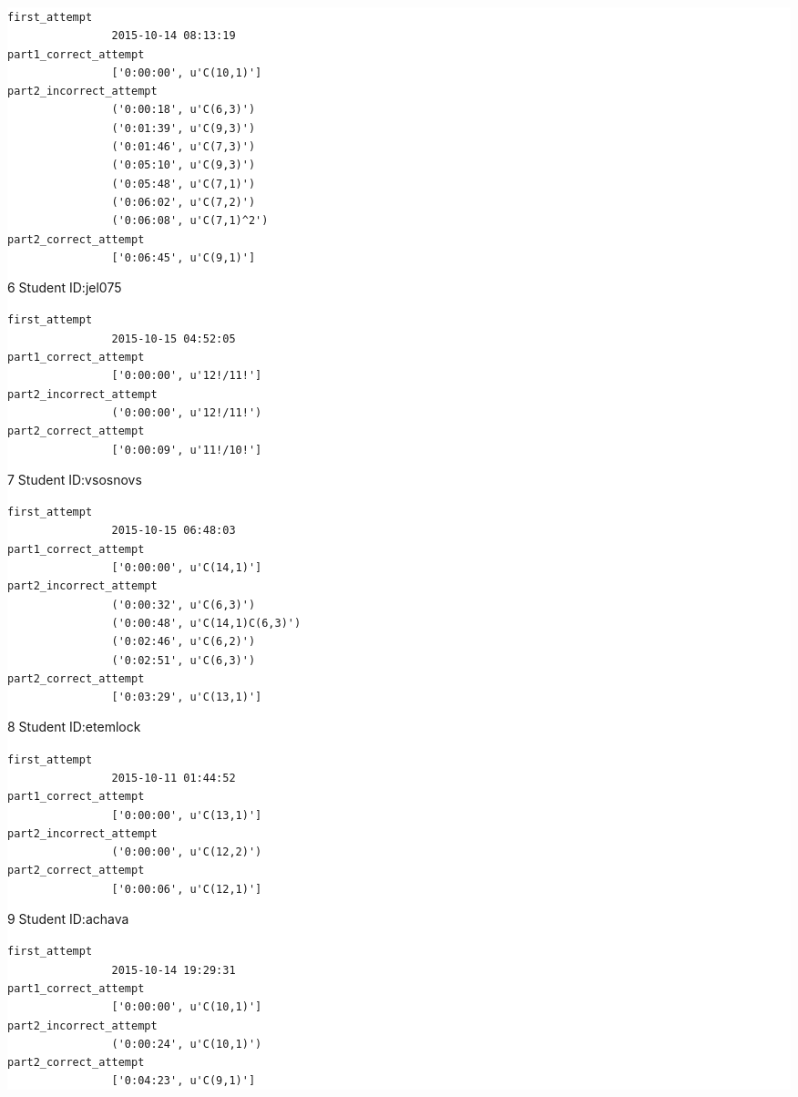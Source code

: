 	first_attempt
					2015-10-14 08:13:19
	part1_correct_attempt
					['0:00:00', u'C(10,1)']
	part2_incorrect_attempt
					('0:00:18', u'C(6,3)')
					('0:01:39', u'C(9,3)')
					('0:01:46', u'C(7,3)')
					('0:05:10', u'C(9,3)')
					('0:05:48', u'C(7,1)')
					('0:06:02', u'C(7,2)')
					('0:06:08', u'C(7,1)^2')
	part2_correct_attempt
					['0:06:45', u'C(9,1)']

6 Student ID:jel075

	first_attempt
					2015-10-15 04:52:05
	part1_correct_attempt
					['0:00:00', u'12!/11!']
	part2_incorrect_attempt
					('0:00:00', u'12!/11!')
	part2_correct_attempt
					['0:00:09', u'11!/10!']

7 Student ID:vsosnovs

	first_attempt
					2015-10-15 06:48:03
	part1_correct_attempt
					['0:00:00', u'C(14,1)']
	part2_incorrect_attempt
					('0:00:32', u'C(6,3)')
					('0:00:48', u'C(14,1)C(6,3)')
					('0:02:46', u'C(6,2)')
					('0:02:51', u'C(6,3)')
	part2_correct_attempt
					['0:03:29', u'C(13,1)']

8 Student ID:etemlock

	first_attempt
					2015-10-11 01:44:52
	part1_correct_attempt
					['0:00:00', u'C(13,1)']
	part2_incorrect_attempt
					('0:00:00', u'C(12,2)')
	part2_correct_attempt
					['0:00:06', u'C(12,1)']

9 Student ID:achava

	first_attempt
					2015-10-14 19:29:31
	part1_correct_attempt
					['0:00:00', u'C(10,1)']
	part2_incorrect_attempt
					('0:00:24', u'C(10,1)')
	part2_correct_attempt
					['0:04:23', u'C(9,1)']
